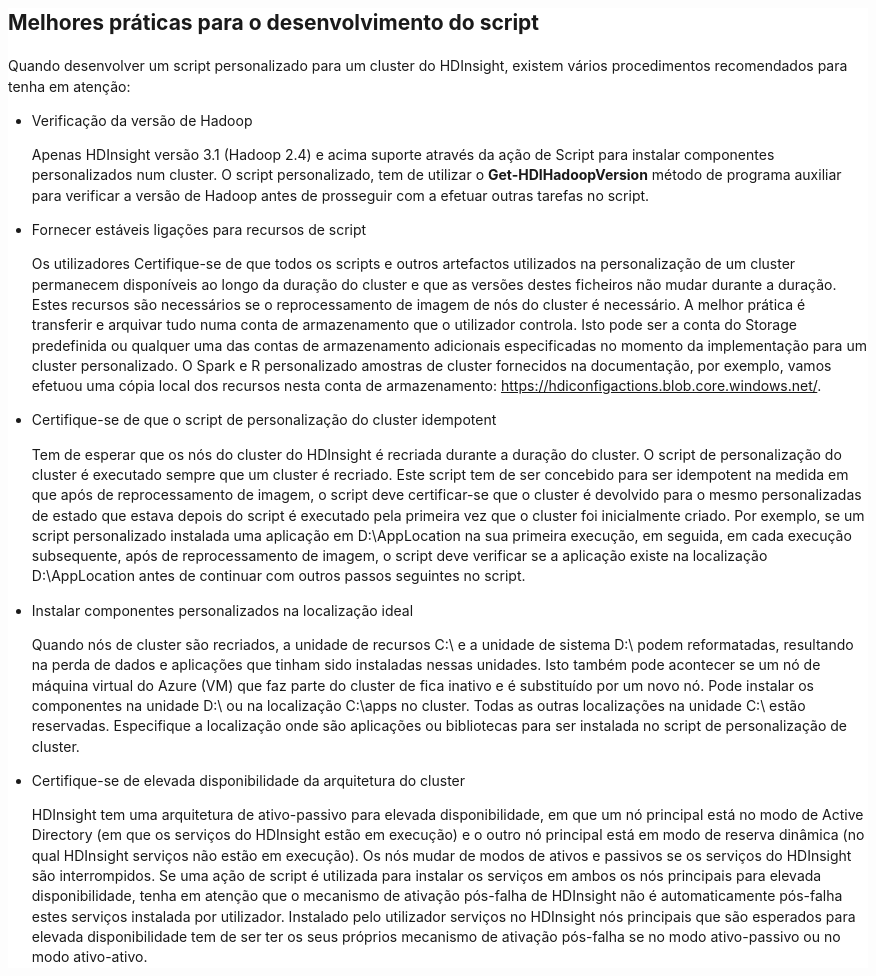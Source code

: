 ## <a name="best-practices-for-script-development"></a>Melhores práticas para o desenvolvimento do script
Quando desenvolver um script personalizado para um cluster do HDInsight, existem vários procedimentos recomendados para tenha em atenção:

* Verificação da versão de Hadoop

    Apenas HDInsight versão 3.1 (Hadoop 2.4) e acima suporte através da ação de Script para instalar componentes personalizados num cluster. O script personalizado, tem de utilizar o **Get-HDIHadoopVersion** método de programa auxiliar para verificar a versão de Hadoop antes de prosseguir com a efetuar outras tarefas no script.
* Fornecer estáveis ligações para recursos de script

    Os utilizadores Certifique-se de que todos os scripts e outros artefactos utilizados na personalização de um cluster permanecem disponíveis ao longo da duração do cluster e que as versões destes ficheiros não mudar durante a duração. Estes recursos são necessários se o reprocessamento de imagem de nós do cluster é necessário. A melhor prática é transferir e arquivar tudo numa conta de armazenamento que o utilizador controla. Isto pode ser a conta do Storage predefinida ou qualquer uma das contas de armazenamento adicionais especificadas no momento da implementação para um cluster personalizado.
    O Spark e R personalizado amostras de cluster fornecidos na documentação, por exemplo, vamos efetuou uma cópia local dos recursos nesta conta de armazenamento: https://hdiconfigactions.blob.core.windows.net/.
* Certifique-se de que o script de personalização do cluster idempotent

    Tem de esperar que os nós do cluster do HDInsight é recriada durante a duração do cluster. O script de personalização do cluster é executado sempre que um cluster é recriado. Este script tem de ser concebido para ser idempotent na medida em que após de reprocessamento de imagem, o script deve certificar-se que o cluster é devolvido para o mesmo personalizadas de estado que estava depois do script é executado pela primeira vez que o cluster foi inicialmente criado. Por exemplo, se um script personalizado instalada uma aplicação em D:\AppLocation na sua primeira execução, em seguida, em cada execução subsequente, após de reprocessamento de imagem, o script deve verificar se a aplicação existe na localização D:\AppLocation antes de continuar com outros passos seguintes no script.
* Instalar componentes personalizados na localização ideal

    Quando nós de cluster são recriados, a unidade de recursos C:\ e a unidade de sistema D:\ podem reformatadas, resultando na perda de dados e aplicações que tinham sido instaladas nessas unidades. Isto também pode acontecer se um nó de máquina virtual do Azure (VM) que faz parte do cluster de fica inativo e é substituído por um novo nó. Pode instalar os componentes na unidade D:\ ou na localização C:\apps no cluster. Todas as outras localizações na unidade C:\ estão reservadas. Especifique a localização onde são aplicações ou bibliotecas para ser instalada no script de personalização de cluster.
* Certifique-se de elevada disponibilidade da arquitetura do cluster

    HDInsight tem uma arquitetura de ativo-passivo para elevada disponibilidade, em que um nó principal está no modo de Active Directory (em que os serviços do HDInsight estão em execução) e o outro nó principal está em modo de reserva dinâmica (no qual HDInsight serviços não estão em execução). Os nós mudar de modos de ativos e passivos se os serviços do HDInsight são interrompidos. Se uma ação de script é utilizada para instalar os serviços em ambos os nós principais para elevada disponibilidade, tenha em atenção que o mecanismo de ativação pós-falha de HDInsight não é automaticamente pós-falha estes serviços instalada por utilizador. Instalado pelo utilizador serviços no HDInsight nós principais que são esperados para elevada disponibilidade tem de ser ter os seus próprios mecanismo de ativação pós-falha se no modo ativo-passivo ou no modo ativo-ativo.
